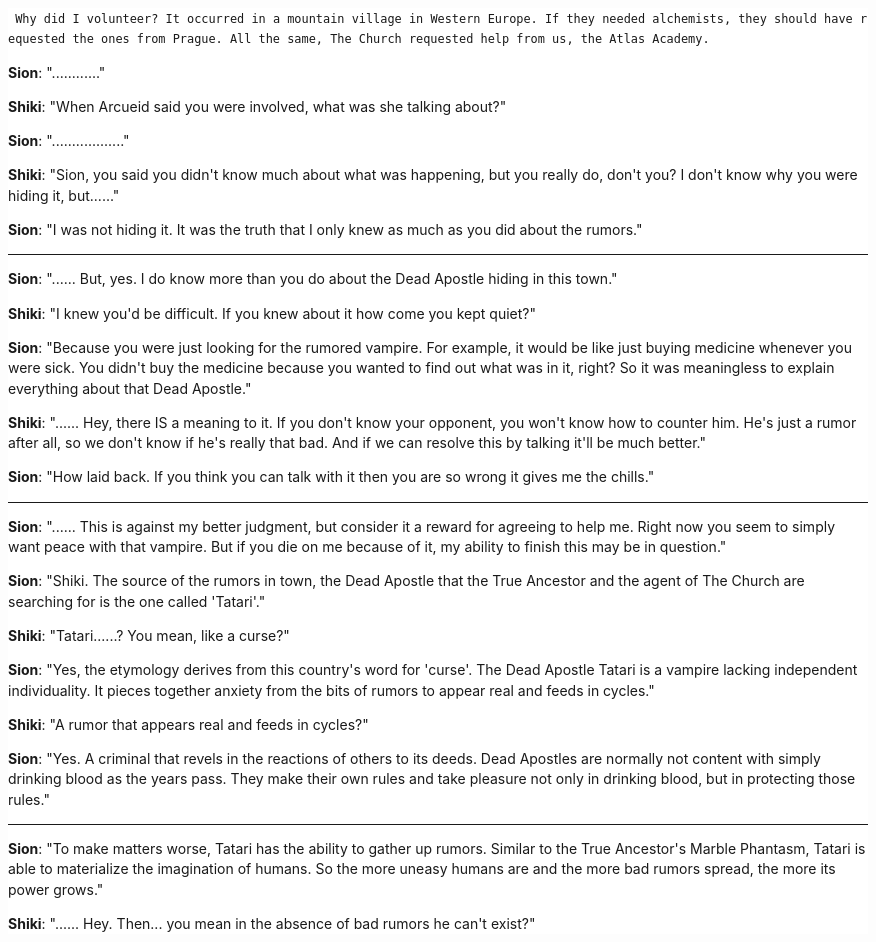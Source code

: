 ``` Why did I volunteer? It occurred in a mountain village in Western Europe. If they needed alchemists, they should have requested the ones from Prague. All the same, The Church requested help from us, the Atlas Academy.```   
  
__Sion__: "............"  
  
__Shiki__: "When Arcueid said you were involved, what was she talking about?"  
  
__Sion__: ".................."  
  
__Shiki__: "Sion, you said you didn't know much about what was happening, but you really do, don't you? I don't know why you were hiding it, but......"  
  
__Sion__: "I was not hiding it. It was the truth that I only knew as much as you did about the rumors."  
  
----  
  
__Sion__: "...... But, yes. I do know more than you do about the Dead Apostle hiding in this town."  
  
__Shiki__: "I knew you'd be difficult. If you knew about it how come you kept quiet?"  
  
__Sion__: "Because you were just looking for the rumored vampire. For example, it would be like just buying medicine whenever you were sick. You didn't buy the medicine because you wanted to find out what was in it, right? So it was meaningless to explain everything about that Dead Apostle."  
  
__Shiki__: "...... Hey, there IS a meaning to it. If you don't know your opponent, you won't know how to counter him. He's just a rumor after all, so we don't know if he's really that bad. And if we can resolve this by talking it'll be much better."  
  
__Sion__: "How laid back. If you think you can talk with it then you are so wrong it gives me the chills."  
  
----  
  
__Sion__: "...... This is against my better judgment, but consider it a reward for agreeing to help me. Right now you seem to simply want peace with that vampire. But if you die on me because of it, my ability to finish this may be in question."  
  
__Sion__: "Shiki. The source of the rumors in town, the Dead Apostle that the True Ancestor and the agent of The Church are searching for is the one called 'Tatari'."  
  
__Shiki__: "Tatari......? You mean, like a curse?"  
  
__Sion__: "Yes, the etymology derives from this country's word for 'curse'. The Dead Apostle Tatari is a vampire lacking independent individuality. It pieces together anxiety from the bits of rumors to appear real and feeds in cycles."  
  
__Shiki__: "A rumor that appears real and feeds in cycles?"  
  
__Sion__: "Yes. A criminal that revels in the reactions of others to its deeds. Dead Apostles are normally not content with simply drinking blood as the years pass. They make their own rules and take pleasure not only in drinking blood, but in protecting those rules."  
  
----  
  
__Sion__: "To make matters worse, Tatari has the ability to gather up rumors. Similar to the True Ancestor's Marble Phantasm, Tatari is able to materialize the imagination of humans. So the more uneasy humans are and the more bad rumors spread, the more its power grows."  
  
__Shiki__: "...... Hey. Then... you mean in the absence of bad rumors he can't exist?"  
  
```